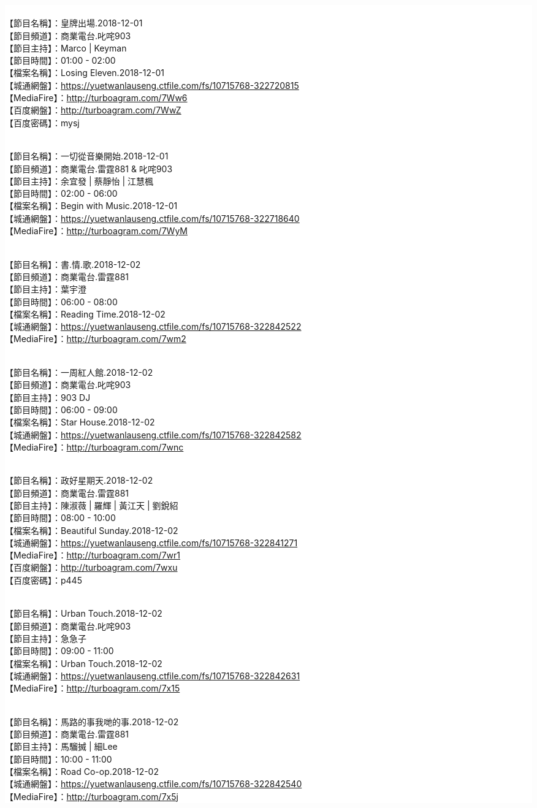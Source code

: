 <br>【節目名稱】：皇牌出場.2018-12-01
<br>【節目頻道】：商業電台.叱咤903
<br>【節目主持】：Marco | Keyman
<br>【節目時間】：01:00 - 02:00
<br>【檔案名稱】：Losing Eleven.2018-12-01
<br>【城通網盤】：https://yuetwanlauseng.ctfile.com/fs/10715768-322720815
<br>【MediaFire】：http://turboagram.com/7Ww6
<br>【百度網盤】：http://turboagram.com/7WwZ
<br>【百度密碼】：mysj

<br>【節目名稱】：一切從音樂開始.2018-12-01
<br>【節目頻道】：商業電台.雷霆881 & 叱咤903
<br>【節目主持】：余宜發 | 蔡靜怡 | 江慧楓
<br>【節目時間】：02:00 - 06:00
<br>【檔案名稱】：Begin with Music.2018-12-01
<br>【城通網盤】：https://yuetwanlauseng.ctfile.com/fs/10715768-322718640
<br>【MediaFire】：http://turboagram.com/7WyM

<br>【節目名稱】：書.情.歌.2018-12-02
<br>【節目頻道】：商業電台.雷霆881
<br>【節目主持】：葉宇澄
<br>【節目時間】：06:00 - 08:00
<br>【檔案名稱】：Reading Time.2018-12-02
<br>【城通網盤】：https://yuetwanlauseng.ctfile.com/fs/10715768-322842522
<br>【MediaFire】：http://turboagram.com/7wm2

<br>【節目名稱】：一周紅人館.2018-12-02
<br>【節目頻道】：商業電台.叱咤903
<br>【節目主持】：903 DJ
<br>【節目時間】：06:00 - 09:00
<br>【檔案名稱】：Star House.2018-12-02
<br>【城通網盤】：https://yuetwanlauseng.ctfile.com/fs/10715768-322842582
<br>【MediaFire】：http://turboagram.com/7wnc

<br>【節目名稱】：政好星期天.2018-12-02
<br>【節目頻道】：商業電台.雷霆881
<br>【節目主持】：陳淑薇 | 羅輝 | 黃江天 | 劉銳紹
<br>【節目時間】：08:00 - 10:00
<br>【檔案名稱】：Beautiful Sunday.2018-12-02
<br>【城通網盤】：https://yuetwanlauseng.ctfile.com/fs/10715768-322841271
<br>【MediaFire】：http://turboagram.com/7wr1
<br>【百度網盤】：http://turboagram.com/7wxu
<br>【百度密碼】：p445

<br>【節目名稱】：Urban Touch.2018-12-02
<br>【節目頻道】：商業電台.叱咤903
<br>【節目主持】：急急子
<br>【節目時間】：09:00 - 11:00
<br>【檔案名稱】：Urban Touch.2018-12-02
<br>【城通網盤】：https://yuetwanlauseng.ctfile.com/fs/10715768-322842631
<br>【MediaFire】：http://turboagram.com/7x15

<br>【節目名稱】：馬路的事我哋的事.2018-12-02
<br>【節目頻道】：商業電台.雷霆881
<br>【節目主持】：馬騮搣 | 細Lee
<br>【節目時間】：10:00 - 11:00
<br>【檔案名稱】：Road Co-op.2018-12-02
<br>【城通網盤】：https://yuetwanlauseng.ctfile.com/fs/10715768-322842540
<br>【MediaFire】：http://turboagram.com/7x5j
